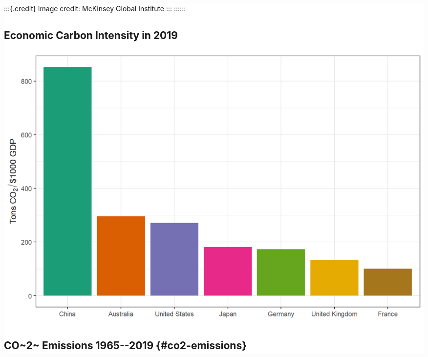 :::{.credit}
Image credit: McKinsey Global Institute
:::
::::::

## Economic Carbon Intensity in 2019

![](assets/fig/carbon_intensity-1.png)

## CO~2~ Emissions 1965--2019 {#co2-emissions}
